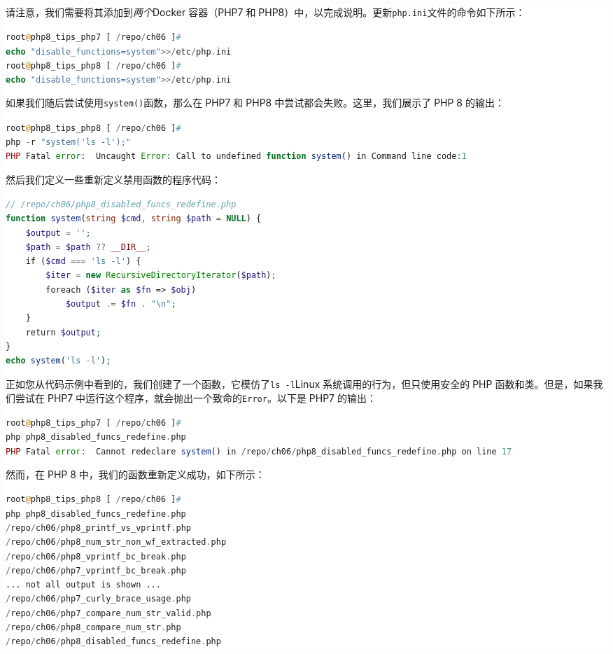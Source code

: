 请注意，我们需要将其添加到*两个*Docker 容器（PHP7 和 PHP8）中，以完成说明。更新`php.ini`文件的命令如下所示：

```php
root@php8_tips_php7 [ /repo/ch06 ]# 
echo "disable_functions=system">>/etc/php.ini
root@php8_tips_php8 [ /repo/ch06 ]# 
echo "disable_functions=system">>/etc/php.ini
```

如果我们随后尝试使用`system()`函数，那么在 PHP7 和 PHP8 中尝试都会失败。这里，我们展示了 PHP 8 的输出：

```php
root@php8_tips_php8 [ /repo/ch06 ]# 
php -r "system('ls -l');"
PHP Fatal error:  Uncaught Error: Call to undefined function system() in Command line code:1
```

然后我们定义一些重新定义禁用函数的程序代码：

```php
// /repo/ch06/php8_disabled_funcs_redefine.php
function system(string $cmd, string $path = NULL) {
    $output = '';
    $path = $path ?? __DIR__;
    if ($cmd === 'ls -l') {
        $iter = new RecursiveDirectoryIterator($path);
        foreach ($iter as $fn => $obj)
            $output .= $fn . "\n";
    }
    return $output;
}
echo system('ls -l');
```

正如您从代码示例中看到的，我们创建了一个函数，它模仿了`ls -l`Linux 系统调用的行为，但只使用安全的 PHP 函数和类。但是，如果我们尝试在 PHP7 中运行这个程序，就会抛出一个致命的`Error`。以下是 PHP7 的输出：

```php
root@php8_tips_php7 [ /repo/ch06 ]# 
php php8_disabled_funcs_redefine.php 
PHP Fatal error:  Cannot redeclare system() in /repo/ch06/php8_disabled_funcs_redefine.php on line 17
```

然而，在 PHP 8 中，我们的函数重新定义成功，如下所示：

```php
root@php8_tips_php8 [ /repo/ch06 ]# 
php php8_disabled_funcs_redefine.php 
/repo/ch06/php8_printf_vs_vprintf.php
/repo/ch06/php8_num_str_non_wf_extracted.php
/repo/ch06/php8_vprintf_bc_break.php
/repo/ch06/php7_vprintf_bc_break.php
... not all output is shown ...
/repo/ch06/php7_curly_brace_usage.php
/repo/ch06/php7_compare_num_str_valid.php
/repo/ch06/php8_compare_num_str.php
/repo/ch06/php8_disabled_funcs_redefine.php
```
